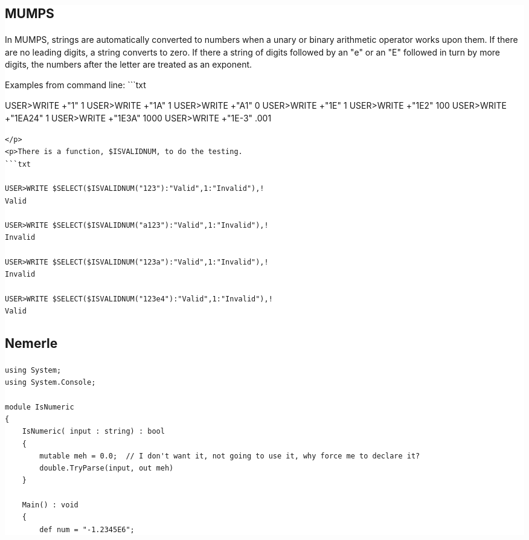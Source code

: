 

## MUMPS

<p>In MUMPS, strings are automatically converted to numbers when a unary or binary arithmetic operator works upon them. If there are no leading digits, a string converts to zero. If there a string of digits followed by an "e" or an "E" followed in turn by more digits, the numbers after the letter are treated as an exponent.</p>
<p>Examples from command line:
```txt

USER>WRITE +"1"
1
USER>WRITE +"1A"
1
USER>WRITE +"A1"
0
USER>WRITE +"1E"
1
USER>WRITE +"1E2"
100
USER>WRITE +"1EA24"
1
USER>WRITE +"1E3A"
1000
USER>WRITE +"1E-3"
.001

```
</p>
<p>There is a function, $ISVALIDNUM, to do the testing.
```txt

USER>WRITE $SELECT($ISVALIDNUM("123"):"Valid",1:"Invalid"),!
Valid

USER>WRITE $SELECT($ISVALIDNUM("a123"):"Valid",1:"Invalid"),!
Invalid

USER>WRITE $SELECT($ISVALIDNUM("123a"):"Valid",1:"Invalid"),!
Invalid

USER>WRITE $SELECT($ISVALIDNUM("123e4"):"Valid",1:"Invalid"),!
Valid
```



## Nemerle


```Nemerle
using System;
using System.Console;

module IsNumeric
{
    IsNumeric( input : string) : bool
    {
        mutable meh = 0.0;  // I don't want it, not going to use it, why force me to declare it?
        double.TryParse(input, out meh)
    }

    Main() : void
    {
        def num = "-1.2345E6";
```